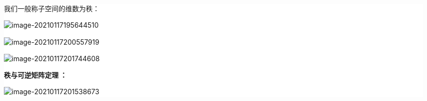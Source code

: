我们一般称子空间的维数为秩：

![image-20210117195644510](https://gitee.com/Chillstep/ChillstepPictures/raw/master/master/image-20210117195644510.png)



![image-20210117200557919](https://gitee.com/Chillstep/ChillstepPictures/raw/master/master/image-20210117200557919.png)

![image-20210117201744608](https://gitee.com/Chillstep/ChillstepPictures/raw/master/master/image-20210117201744608.png)

**秩与可逆矩阵定理 ：**

![image-20210117201538673](https://gitee.com/Chillstep/ChillstepPictures/raw/master/master/image-20210117201538673.png)

